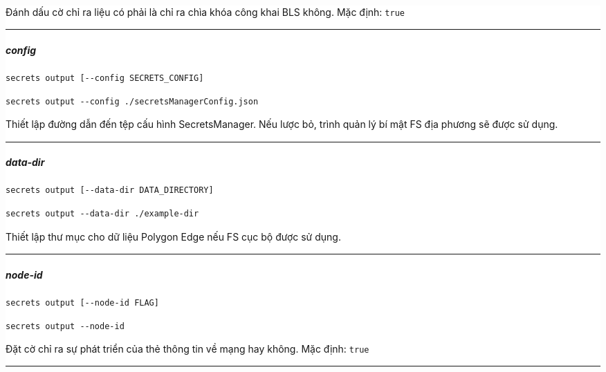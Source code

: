 Đánh dấu cờ chỉ ra liệu có phải là chỉ ra chìa khóa công khai BLS không. Mặc định: `true`

---

<h4><i>config</i></h4>

<Tabs>
  <TabItem value="syntax" label="Syntax" default>

    secrets output [--config SECRETS_CONFIG]

</TabItem>
  <TabItem value="example" label="Example">

    secrets output --config ./secretsManagerConfig.json

</TabItem>
</Tabs>

Thiết lập đường dẫn đến tệp cấu hình SecretsManager. Nếu lược bỏ, trình quản lý bí mật FS địa phương sẽ được sử dụng.

---

<h4><i>data-dir</i></h4>

<Tabs>
  <TabItem value="syntax" label="Syntax" default>

    secrets output [--data-dir DATA_DIRECTORY]

</TabItem>
  <TabItem value="example" label="Example">

    secrets output --data-dir ./example-dir

</TabItem>
</Tabs>

Thiết lập thư mục cho dữ liệu Polygon Edge nếu FS cục bộ được sử dụng.

---

<h4><i>node-id</i></h4>

<Tabs>
  <TabItem value="syntax" label="Syntax" default>

    secrets output [--node-id FLAG]

</TabItem>
  <TabItem value="example" label="Example">

    secrets output --node-id

</TabItem>
</Tabs>

Đặt cờ chỉ ra sự phát triển của thẻ thông tin về mạng hay không. Mặc định: `true`

---
